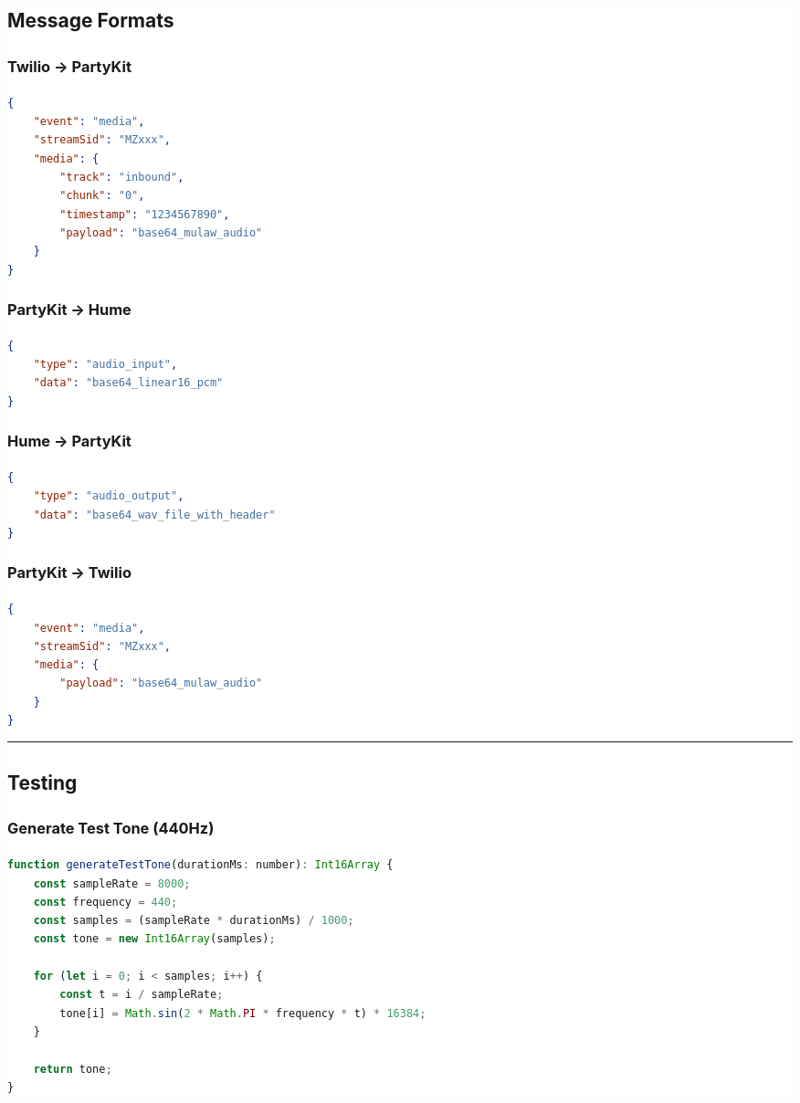 
## Message Formats

### Twilio → PartyKit
```json
{
    "event": "media",
    "streamSid": "MZxxx",
    "media": {
        "track": "inbound",
        "chunk": "0",
        "timestamp": "1234567890",
        "payload": "base64_mulaw_audio"
    }
}
```

### PartyKit → Hume
```json
{
    "type": "audio_input",
    "data": "base64_linear16_pcm"
}
```

### Hume → PartyKit
```json
{
    "type": "audio_output",
    "data": "base64_wav_file_with_header"
}
```

### PartyKit → Twilio
```json
{
    "event": "media",
    "streamSid": "MZxxx",
    "media": {
        "payload": "base64_mulaw_audio"
    }
}
```

---

## Testing

### Generate Test Tone (440Hz)
```javascript
function generateTestTone(durationMs: number): Int16Array {
    const sampleRate = 8000;
    const frequency = 440;
    const samples = (sampleRate * durationMs) / 1000;
    const tone = new Int16Array(samples);
    
    for (let i = 0; i < samples; i++) {
        const t = i / sampleRate;
        tone[i] = Math.sin(2 * Math.PI * frequency * t) * 16384;
    }
    
    return tone;
}
```